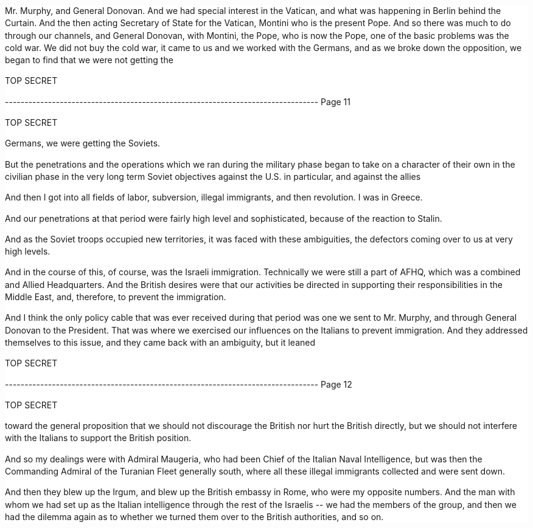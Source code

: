 Mr. Murphy, and General Donovan. And we had special interest
in the Vatican, and what was happening in Berlin behind the
Curtain.
And the then acting Secretary of State for the Vatican,
Montini who is the present Pope. And so there was much
to do through our channels, and General Donovan, with Montini,
the Pope, who is now the Pope, one of the basic problems was
the cold war. We did not buy the cold war, it came to us
and we worked with the Germans, and as we broke down the
opposition, we began to find that we were not getting the

TOP SECRET


-------------------------------------------------------------------------------- Page 11

TOP SECRET

Germans, we were getting the Soviets.

But the penetrations and the operations which we ran during the military phase began to take on a character of their own in the civilian phase in the very long term Soviet objectives against the U.S. in particular, and against the allies

And then I got into all fields of labor, subversion, illegal immigrants, and then revolution. I was in Greece.

And our penetrations at that period were fairly high level and sophisticated, because of the reaction to Stalin.

And as the Soviet troops occupied new territories, it was faced with these ambiguities, the defectors coming over to us at very high levels.

And in the course of this, of course, was the Israeli immigration. Technically we were still a part of AFHQ, which was a combined and Allied Headquarters. And the British desires were that our activities be directed in supporting their responsibilities in the Middle East, and, therefore, to prevent the immigration.

And I think the only policy cable that was ever received during that period was one we sent to Mr. Murphy, and through General Donovan to the President. That was where we exercised our influences on the Italians to prevent immigration. And they addressed themselves to this issue, and they came back with an ambiguity, but it leaned

TOP SECRET


-------------------------------------------------------------------------------- Page 12

TOP SECRET

toward the general proposition that we should not discourage the British nor hurt the British directly, but we should not interfere with the Italians to support the British position.

And so my dealings were with Admiral Maugeria, who had been Chief of the Italian Naval Intelligence, but was then the Commanding Admiral of the Turanian Fleet generally south, where all these illegal immigrants collected and were sent down.

And then they blew up the Irgum, and blew up the British embassy in Rome, who were my opposite numbers. And the man with whom we had set up as the Italian intelligence through the rest of the Israelis -- we had the members of the group, and then we had the dilemma again as to whether we turned them over to the British authorities, and so on.
